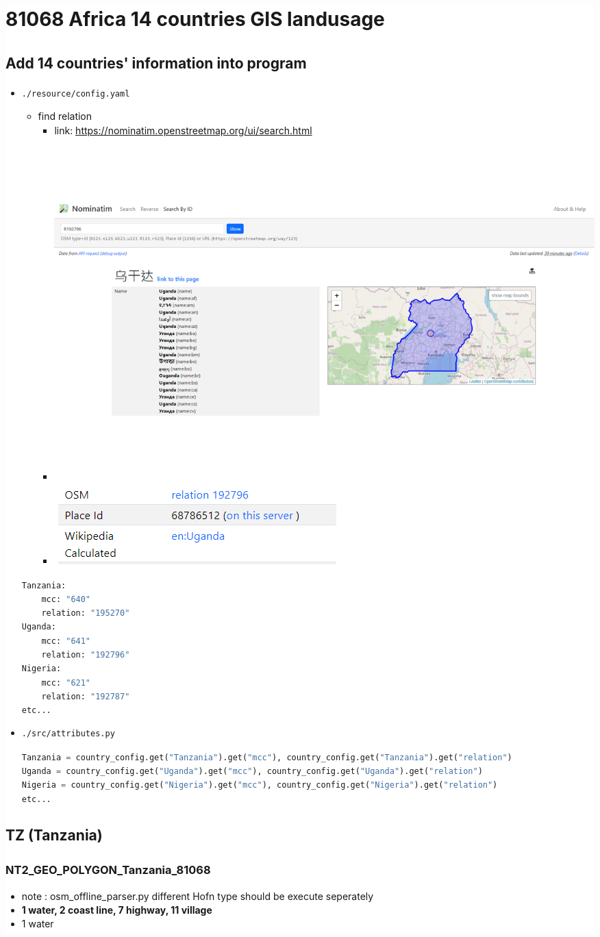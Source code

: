# 81068 Africa 14 countries GIS landusage
## Add 14 countries' information into program

- `./resource/config.yaml`
    - find relation
        - link: https://nominatim.openstreetmap.org/ui/search.html
        <!-- - ![alt text](image.png) -->
        - <img src="./image/81068-0.png" alt="description" height="500">
        - ![alt text](./image/81068-1.png)

    ``` python
    Tanzania:
        mcc: "640"
        relation: "195270"
    Uganda:
        mcc: "641"
        relation: "192796"
    Nigeria:
        mcc: "621"
        relation: "192787"
    etc...
    ```
    
- `./src/attributes.py`
    ``` python
    Tanzania = country_config.get("Tanzania").get("mcc"), country_config.get("Tanzania").get("relation")    
    Uganda = country_config.get("Uganda").get("mcc"), country_config.get("Uganda").get("relation")    
    Nigeria = country_config.get("Nigeria").get("mcc"), country_config.get("Nigeria").get("relation")    
    etc...
    ```
## TZ (Tanzania)
### NT2_GEO_POLYGON_Tanzania_81068
- note : osm_offline_parser.py different Hofn type should be execute seperately
- **1 water, 2 coast line, 7 highway, 11 village**
- 1 water